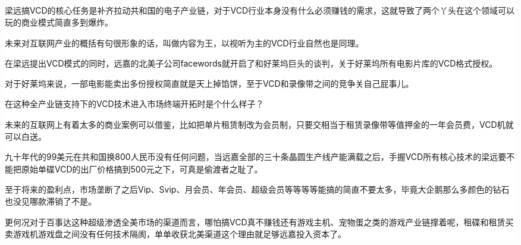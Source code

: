 梁远搞VCD的核心任务是补齐拉动共和国的电子产业链，对于VCD行业本身没有什么必须赚钱的需求，这就导致了两个丫头在这个领域可以玩的商业模式简直多到爆炸。

未来对互联网产业的概括有句很形象的话，叫做内容为王，以视听为主的VCD行业自然也是同理。

在梁远提出VCD模式的同时，远嘉的北美子公司facewords就开启了和好莱坞巨头的谈判，关于好莱坞所有电影片库的VCD格式授权。

对于好莱坞来说，一部电影能卖出多份授权简直就是天上掉馅饼，至于VCD和录像带之间的竞争关自己屁事儿。

在这种全产业链支持下的VCD技术进入市场终端开拓时是个什么样子？

未来的互联网上有着太多的商业案例可以借鉴，比如把单片租赁制改为会员制，只要交相当于租赁录像带等值押金的一年会员费，VCD机就可以白送。

九十年代的99美元在共和国换800人民币没有任何问题，当远嘉全部的三十条晶圆生产线产能满载之后，手握VCD所有核心技术的梁远要不能把原始单碟VCD的出厂价格搞到500元之下，可真是偷渡者之耻了。

至于将来的盈利点，市场垄断了之后Vip、Svip、月会员、年会员、超级会员等等等等能搞的简直不要太多，毕竟大企鹅那么多颜色的钻石也没见哪款滞销了不是。

更何况对于百事达这种超级渗透全美市场的渠道而言，哪怕搞VCD真不赚钱还有游戏主机、宠物蛋之类的游戏产业链撑着呢，租碟和租赁买卖游戏机游戏盘之间没有任何技术隔阂，单单收获北美渠道这个理由就足够远嘉投入资本了。